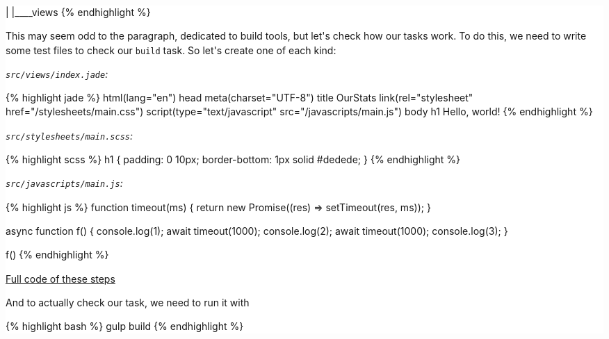 | |____views
{% endhighlight %}

This may seem odd to the paragraph, dedicated to build tools, but let's check how our tasks work.
To do this, we need to write some test files to check our `build` task. So let's create one of each kind:

*`src/views/index.jade`:*

{% highlight jade %}
html(lang="en")
head
    meta(charset="UTF-8")
    title OurStats
    link(rel="stylesheet" href="/stylesheets/main.css")
    script(type="text/javascript" src="/javascripts/main.js")
body
    h1 Hello, world!
{% endhighlight %}

*`src/stylesheets/main.scss`:*

{% highlight scss %}
h1 {
    padding: 0 10px;
    border-bottom: 1px solid #dedede;
}
{% endhighlight %}

*`src/javascripts/main.js`:*

{% highlight js %}
function timeout(ms) {
  return new Promise((res) => setTimeout(res, ms));
}

async function f() {
  console.log(1);
  await timeout(1000);
  console.log(2);
  await timeout(1000);
  console.log(3);
}

f()
{% endhighlight %}

<a href="https://github.com/shybovycha/two-sides-of-web-application/tree/10f770a5ca64fad1cb6e58bc957e5210bc95bda3" class="btn btn-info">Full code of these steps</a>

And to actually check our task, we need to run it with

{% highlight bash %}
gulp build
{% endhighlight %}
